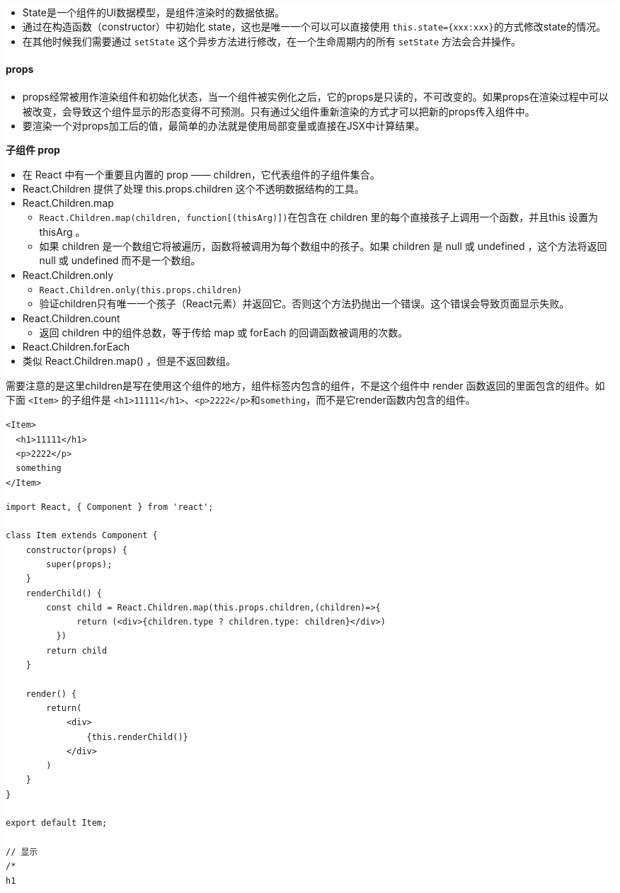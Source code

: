 * State是一个组件的UI数据模型，是组件渲染时的数据依据。
* 通过在构造函数（constructor）中初始化 state，这也是唯一一个可以可以直接使用 `this.state={xxx:xxx}`的方式修改state的情况。
* 在其他时候我们需要通过 `setState` 这个异步方法进行修改，在一个生命周期内的所有 `setState` 方法会合并操作。

#### props

* props经常被用作渲染组件和初始化状态，当一个组件被实例化之后，它的props是只读的，不可改变的。如果props在渲染过程中可以被改变，会导致这个组件显示的形态变得不可预测。只有通过父组件重新渲染的方式才可以把新的props传入组件中。
* 要渲染一个对props加工后的值，最简单的办法就是使用局部变量或直接在JSX中计算结果。


**子组件 prop**

* 在 React 中有一个重要且内置的 prop —— children，它代表组件的子组件集合。
* React.Children 提供了处理 this.props.children 这个不透明数据结构的工具。
* React.Children.map 
	* `React.Children.map(children, function[(thisArg)])`在包含在 children 里的每个直接孩子上调用一个函数，并且this 设置为 thisArg 。
	* 如果 children 是一个数组它将被遍历，函数将被调用为每个数组中的孩子。如果 children 是 null 或 undefined ，这个方法将返回 null 或 undefined 而不是一个数组。
* React.Children.only
	* `React.Children.only(this.props.children)`
	* 验证children只有唯一一个孩子（React元素）并返回它。否则这个方法扔抛出一个错误。这个错误会导致页面显示失败。
* React.Children.count
	* 返回 children 中的组件总数，等于传给 map 或 forEach 的回调函数被调用的次数。
* React.Children.forEach
 * 类似 React.Children.map() ，但是不返回数组。
 

需要注意的是这里children是写在使用这个组件的地方，组件标签内包含的组件，不是这个组件中 render 函数返回的里面包含的组件。如下面 `<Item>` 的子组件是 `<h1>11111</h1>`、`<p>2222</p>`和`something`，而不是它render函数内包含的组件。

```
<Item>
  <h1>11111</h1>
  <p>2222</p>
  something
</Item>
```

```
import React, { Component } from 'react';

class Item extends Component {
	constructor(props) {
        super(props);
	}
    renderChild() {
        const child = React.Children.map(this.props.children,(children)=>{
              return (<div>{children.type ? children.type: children}</div>)
          })
        return child
    }

	render() {
		return(
			<div>
                {this.renderChild()}
			</div>
    	)
	}
}

export default Item;

// 显示
/*
h1
```
